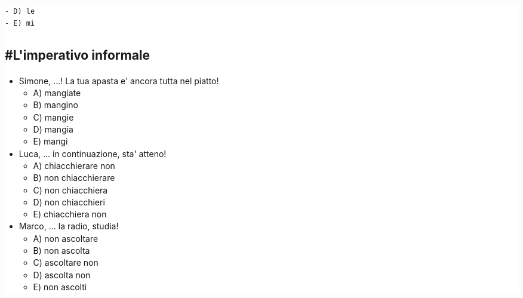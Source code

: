     - D) le
    - E) mi


#L'imperativo informale
---
- Simone, ...! La tua apasta e' ancora tutta nel piatto!
    - A) mangiate
    - B) mangino
    - C) mangie
    - D) mangia
    - E) mangi
- Luca, ... in continuazione, sta' atteno!
    - A) chiacchierare non
    - B) non chiacchierare
    - C) non chiacchiera
    - D) non chiacchieri
    - E) chiacchiera non
- Marco, ... la radio, studia!
    - A) non ascoltare
    - B) non ascolta
    - C) ascoltare non
    - D) ascolta non
    - E) non ascolti
